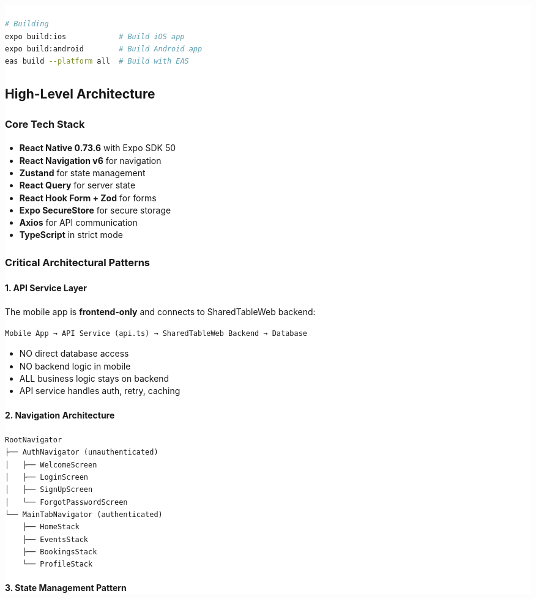 ```bash

# Building
expo build:ios            # Build iOS app
expo build:android        # Build Android app
eas build --platform all  # Build with EAS
```

## High-Level Architecture

### Core Tech Stack

- **React Native 0.73.6** with Expo SDK 50
- **React Navigation v6** for navigation
- **Zustand** for state management
- **React Query** for server state
- **React Hook Form + Zod** for forms
- **Expo SecureStore** for secure storage
- **Axios** for API communication
- **TypeScript** in strict mode

### Critical Architectural Patterns

#### 1. API Service Layer

The mobile app is **frontend-only** and connects to SharedTableWeb backend:

```
Mobile App → API Service (api.ts) → SharedTableWeb Backend → Database
```

- NO direct database access
- NO backend logic in mobile
- ALL business logic stays on backend
- API service handles auth, retry, caching

#### 2. Navigation Architecture

```
RootNavigator
├── AuthNavigator (unauthenticated)
│   ├── WelcomeScreen
│   ├── LoginScreen
│   ├── SignUpScreen
│   └── ForgotPasswordScreen
└── MainTabNavigator (authenticated)
    ├── HomeStack
    ├── EventsStack
    ├── BookingsStack
    └── ProfileStack
```

#### 3. State Management Pattern
